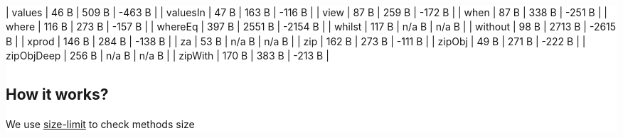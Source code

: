 | values | 46 B | 509 B | -463 B |
| valuesIn | 47 B | 163 B | -116 B |
| view | 87 B | 259 B | -172 B |
| when | 87 B | 338 B | -251 B |
| where | 116 B | 273 B | -157 B |
| whereEq | 397 B | 2551 B | -2154 B |
| whilst | 117 B | n/a B | n/a B |
| without | 98 B | 2713 B | -2615 B |
| xprod | 146 B | 284 B | -138 B |
| za | 53 B | n/a B | n/a B |
| zip | 162 B | 273 B | -111 B |
| zipObj | 49 B | 271 B | -222 B |
| zipObjDeep | 256 B | n/a B | n/a B |
| zipWith | 170 B | 383 B | -213 B |
## How it works?
We use [size-limit](https://github.com/ai/size-limit) to check methods size